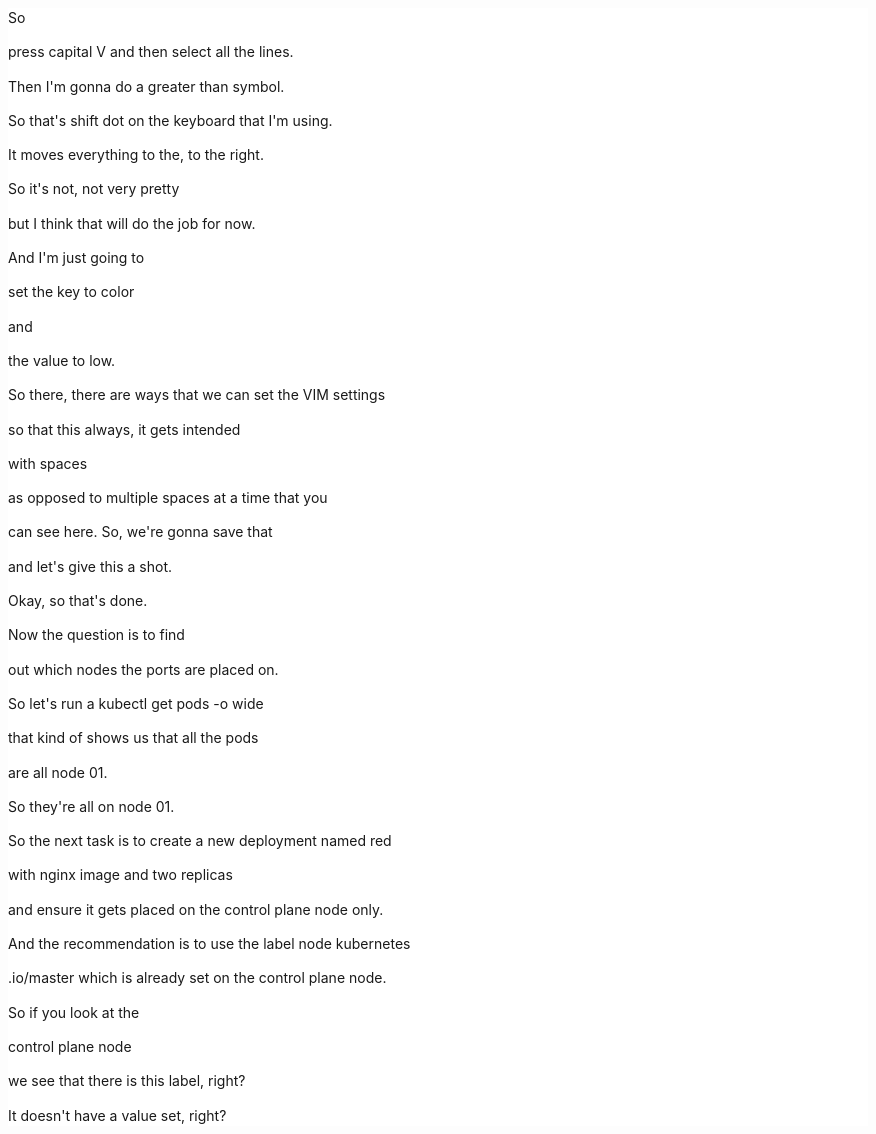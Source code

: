 So

press capital V and then select all the lines.

Then I'm gonna do a greater than symbol.

So that's shift dot on the keyboard that I'm using.

It moves everything to the, to the right.

So it's not, not very pretty

but I think that will do the job for now.

And I'm just going to

set the key to color

and

the value to low.

So there, there are ways that we can set the VIM settings

so that this always, it gets intended

with spaces

as opposed to multiple spaces at a time that you

can see here. So, we're gonna save that

and let's give this a shot.

Okay, so that's done.

Now the question is to find

out which nodes the ports are placed on.

So let's run a kubectl get pods -o wide

that kind of shows us that all the pods

are all node 01.

So they're all on node 01.

So the next task is to create a new deployment named red

with nginx image and two replicas

and ensure it gets placed on the control plane node only.

And the recommendation is to use the label node kubernetes

.io/master which is already set on the control plane node.

So if you look at the

control plane node

we see that there is this label, right?

It doesn't have a value set, right?
